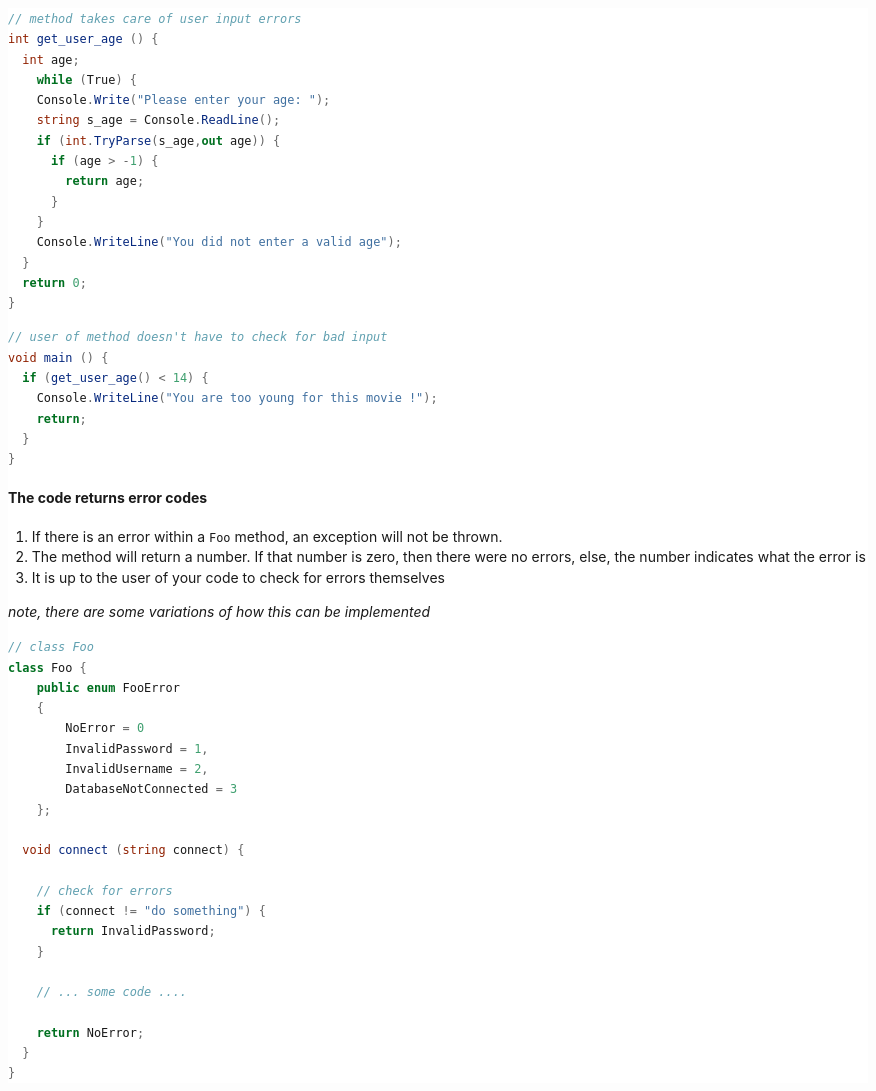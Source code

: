 
```csharp
// method takes care of user input errors
int get_user_age () {
  int age;
	while (True) {
    Console.Write("Please enter your age: ");
    string s_age = Console.ReadLine();
    if (int.TryParse(s_age,out age)) {
      if (age > -1) {
      	return age;
      }
    }
    Console.WriteLine("You did not enter a valid age");
  }
  return 0;
}
```

```csharp
// user of method doesn't have to check for bad input
void main () {
  if (get_user_age() < 14) {
    Console.WriteLine("You are too young for this movie !");
    return;
  }
}
```



#### The code returns error codes

1) If there is an error within a `Foo` method, an exception will not be thrown.
2) The method will return a number.  If that number is zero, then there were no errors, else, the number indicates what the error is
3) It is up to the user of your code to check for errors themselves

*note, there are some variations of how this can be implemented*

```csharp
// class Foo 
class Foo {
	public enum FooError
  	{
    	NoError = 0
    	InvalidPassword = 1,
    	InvalidUsername = 2,
    	DatabaseNotConnected = 3
    };

  void connect (string connect) {
    
    // check for errors
    if (connect != "do something") {
      return InvalidPassword;
    }
    
    // ... some code ....
    
    return NoError;
  }
}
```
